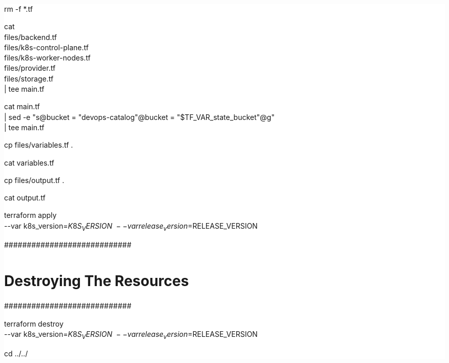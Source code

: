 rm -f *.tf

cat \
files/backend.tf \
files/k8s-control-plane.tf \
files/k8s-worker-nodes.tf \
files/provider.tf \
files/storage.tf \
| tee main.tf

cat main.tf \
| sed -e "s@bucket = \"devops-catalog\"@bucket = \"$TF_VAR_state_bucket\"@g" \
| tee main.tf

cp files/variables.tf .

cat variables.tf

cp files/output.tf .

cat output.tf

terraform apply \
--var k8s_version=$K8S_VERSION \
--var release_version=$RELEASE_VERSION

############################
# Destroying The Resources #
############################

terraform destroy \
--var k8s_version=$K8S_VERSION \
--var release_version=$RELEASE_VERSION

cd ../../